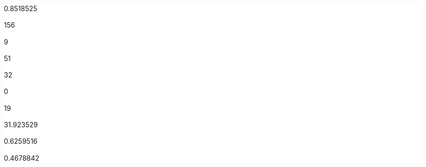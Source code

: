 <td style="text-align:right;">

0.8518525

</td>

</tr>

<tr>

<td style="text-align:right;">

156

</td>

<td style="text-align:right;">

9

</td>

<td style="text-align:right;">

51

</td>

<td style="text-align:right;">

32

</td>

<td style="text-align:right;">

0

</td>

<td style="text-align:right;">

19

</td>

<td style="text-align:right;">

31.923529

</td>

<td style="text-align:right;">

0.6259516

</td>

<td style="text-align:right;">

0.4678842

</td>

<td style="text-align:right;">
